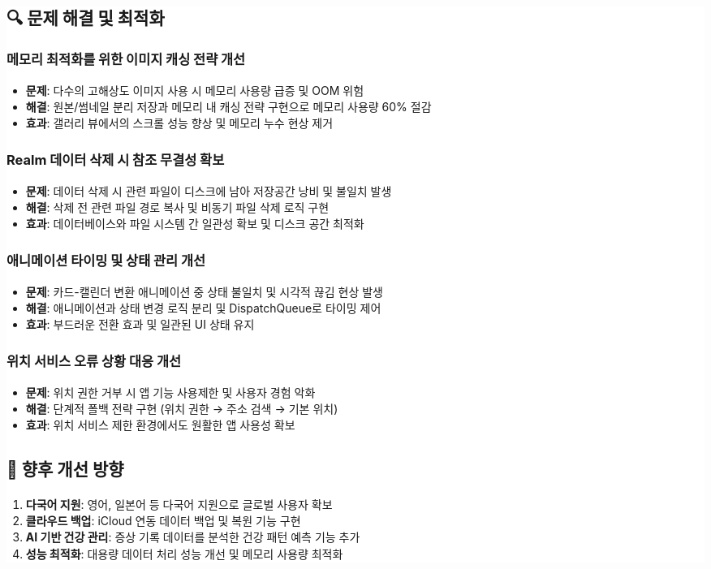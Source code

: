 ## 🔍 문제 해결 및 최적화

### **메모리 최적화를 위한 이미지 캐싱 전략 개선**
* **문제**: 다수의 고해상도 이미지 사용 시 메모리 사용량 급증 및 OOM 위험
* **해결**: 원본/썸네일 분리 저장과 메모리 내 캐싱 전략 구현으로 메모리 사용량 60% 절감
* **효과**: 갤러리 뷰에서의 스크롤 성능 향상 및 메모리 누수 현상 제거

### **Realm 데이터 삭제 시 참조 무결성 확보**
* **문제**: 데이터 삭제 시 관련 파일이 디스크에 남아 저장공간 낭비 및 불일치 발생
* **해결**: 삭제 전 관련 파일 경로 복사 및 비동기 파일 삭제 로직 구현
* **효과**: 데이터베이스와 파일 시스템 간 일관성 확보 및 디스크 공간 최적화

### **애니메이션 타이밍 및 상태 관리 개선**
* **문제**: 카드-캘린더 변환 애니메이션 중 상태 불일치 및 시각적 끊김 현상 발생
* **해결**: 애니메이션과 상태 변경 로직 분리 및 DispatchQueue로 타이밍 제어
* **효과**: 부드러운 전환 효과 및 일관된 UI 상태 유지

### **위치 서비스 오류 상황 대응 개선**
* **문제**: 위치 권한 거부 시 앱 기능 사용제한 및 사용자 경험 악화
* **해결**: 단계적 폴백 전략 구현 (위치 권한 → 주소 검색 → 기본 위치)
* **효과**: 위치 서비스 제한 환경에서도 원활한 앱 사용성 확보

## 🚀 향후 개선 방향

1. **다국어 지원**: 영어, 일본어 등 다국어 지원으로 글로벌 사용자 확보
2. **클라우드 백업**: iCloud 연동 데이터 백업 및 복원 기능 구현
3. **AI 기반 건강 관리**: 증상 기록 데이터를 분석한 건강 패턴 예측 기능 추가
4. **성능 최적화**: 대용량 데이터 처리 성능 개선 및 메모리 사용량 최적화

